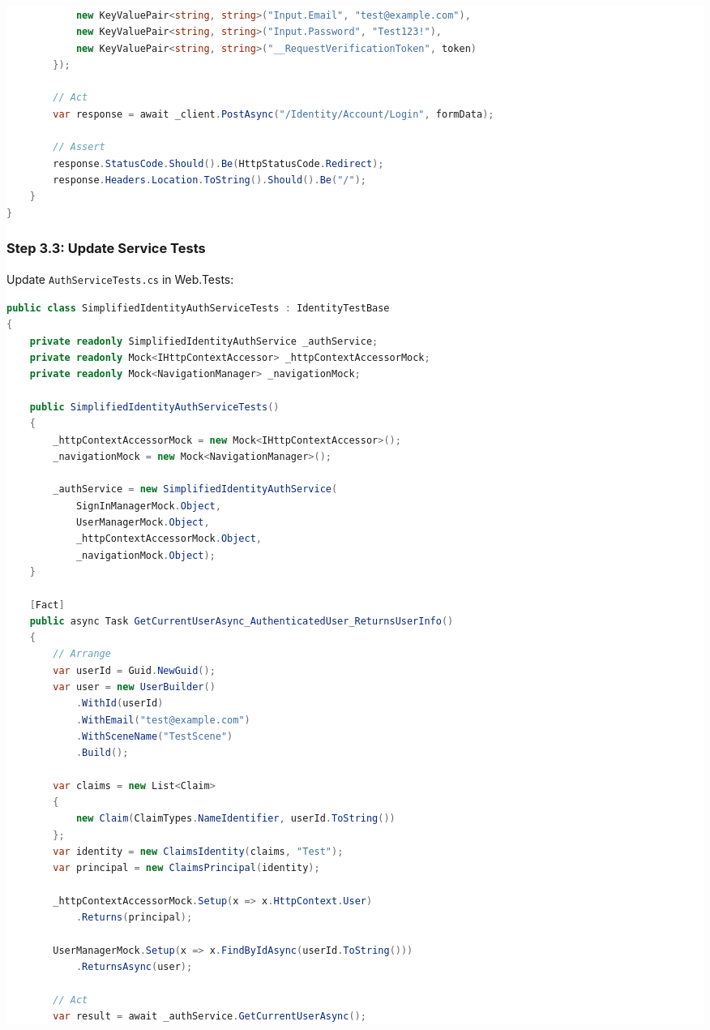 ```csharp
            new KeyValuePair<string, string>("Input.Email", "test@example.com"),
            new KeyValuePair<string, string>("Input.Password", "Test123!"),
            new KeyValuePair<string, string>("__RequestVerificationToken", token)
        });
        
        // Act
        var response = await _client.PostAsync("/Identity/Account/Login", formData);
        
        // Assert
        response.StatusCode.Should().Be(HttpStatusCode.Redirect);
        response.Headers.Location.ToString().Should().Be("/");
    }
}
```

### Step 3.3: Update Service Tests

Update `AuthServiceTests.cs` in Web.Tests:

```csharp
public class SimplifiedIdentityAuthServiceTests : IdentityTestBase
{
    private readonly SimplifiedIdentityAuthService _authService;
    private readonly Mock<IHttpContextAccessor> _httpContextAccessorMock;
    private readonly Mock<NavigationManager> _navigationMock;
    
    public SimplifiedIdentityAuthServiceTests()
    {
        _httpContextAccessorMock = new Mock<IHttpContextAccessor>();
        _navigationMock = new Mock<NavigationManager>();
        
        _authService = new SimplifiedIdentityAuthService(
            SignInManagerMock.Object,
            UserManagerMock.Object,
            _httpContextAccessorMock.Object,
            _navigationMock.Object);
    }
    
    [Fact]
    public async Task GetCurrentUserAsync_AuthenticatedUser_ReturnsUserInfo()
    {
        // Arrange
        var userId = Guid.NewGuid();
        var user = new UserBuilder()
            .WithId(userId)
            .WithEmail("test@example.com")
            .WithSceneName("TestScene")
            .Build();
            
        var claims = new List<Claim>
        {
            new Claim(ClaimTypes.NameIdentifier, userId.ToString())
        };
        var identity = new ClaimsIdentity(claims, "Test");
        var principal = new ClaimsPrincipal(identity);
        
        _httpContextAccessorMock.Setup(x => x.HttpContext.User)
            .Returns(principal);
            
        UserManagerMock.Setup(x => x.FindByIdAsync(userId.ToString()))
            .ReturnsAsync(user);
            
        // Act
        var result = await _authService.GetCurrentUserAsync();
```